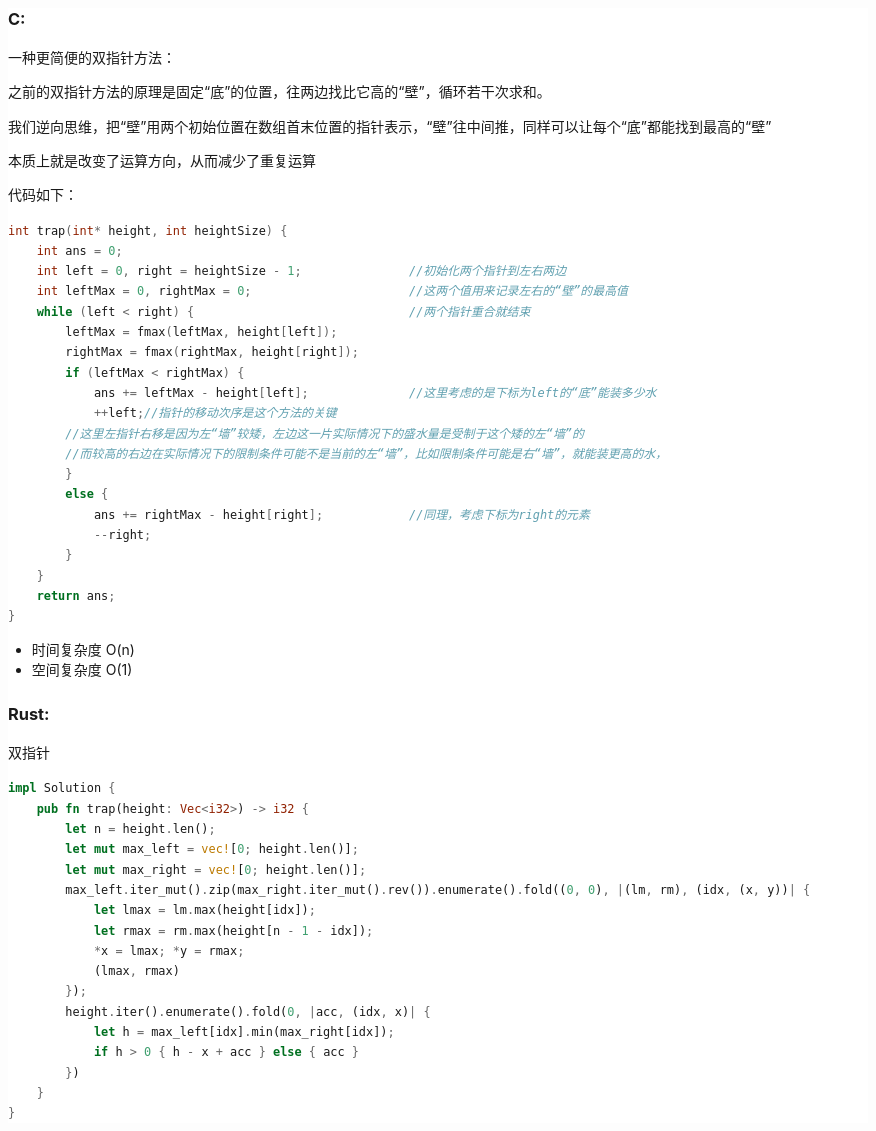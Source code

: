 ### C:

一种更简便的双指针方法：

之前的双指针方法的原理是固定“底”的位置，往两边找比它高的“壁”，循环若干次求和。

我们逆向思维，把“壁”用两个初始位置在数组首末位置的指针表示，“壁”往中间推，同样可以让每个“底”都能找到最高的“壁”

本质上就是改变了运算方向，从而减少了重复运算

代码如下：

```C
int trap(int* height, int heightSize) {
    int ans = 0;
    int left = 0, right = heightSize - 1;               //初始化两个指针到左右两边
    int leftMax = 0, rightMax = 0;                      //这两个值用来记录左右的“壁”的最高值
    while (left < right) {                              //两个指针重合就结束
        leftMax = fmax(leftMax, height[left]);
        rightMax = fmax(rightMax, height[right]);
        if (leftMax < rightMax) {
            ans += leftMax - height[left];              //这里考虑的是下标为left的“底”能装多少水
            ++left;//指针的移动次序是这个方法的关键
        //这里左指针右移是因为左“墙”较矮，左边这一片实际情况下的盛水量是受制于这个矮的左“墙”的
        //而较高的右边在实际情况下的限制条件可能不是当前的左“墙”，比如限制条件可能是右“墙”，就能装更高的水，
        }
        else {
            ans += rightMax - height[right];            //同理，考虑下标为right的元素
            --right;
        }
    }
    return ans;
}
```

* 时间复杂度 O(n)
* 空间复杂度 O(1)

### Rust:

双指针

```rust
impl Solution {
    pub fn trap(height: Vec<i32>) -> i32 {
        let n = height.len();
        let mut max_left = vec![0; height.len()];
        let mut max_right = vec![0; height.len()];
        max_left.iter_mut().zip(max_right.iter_mut().rev()).enumerate().fold((0, 0), |(lm, rm), (idx, (x, y))| {
            let lmax = lm.max(height[idx]);
            let rmax = rm.max(height[n - 1 - idx]);
            *x = lmax; *y = rmax;
            (lmax, rmax)
        });
        height.iter().enumerate().fold(0, |acc, (idx, x)| {
            let h = max_left[idx].min(max_right[idx]);
            if h > 0 { h - x + acc } else { acc }
        })
    }
}
```
